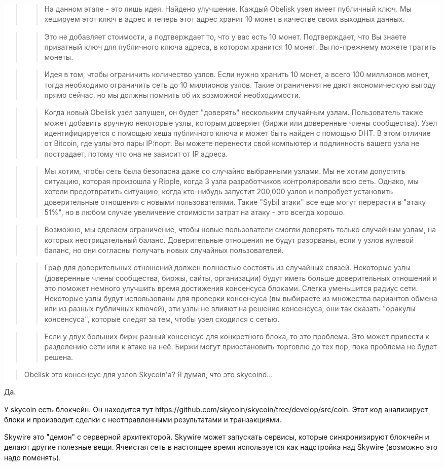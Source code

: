 >>На данном этапе - это лишь идея. Найдено улучшение. Каждый Obelisk узел имеет публичный ключ.
>>Мы хешируем этот ключ в адрес и теперь этот адрес хранит 10 монет в качестве своих выходных данных.


>>Это не добавляет стоимости, а подтверждает то, что у вас есть 10 монет. Подтверждает, что Вы знаете
>>приватный ключ для публичного ключа адреса, в котором хранится 10 монет. Вы по-прежнему можете тратить монеты.

>>Идея в том, чтобы ограничить количество узлов. Если нужно хранить 10 монет,
>>а всего 100 миллионов монет, тогда необходимо ограничить сеть до 10 миллионов узлов.
>>Такие ограничения не дают экономическую выгоду прямо сейчас, но мы должны помнить
>>об их возможной необходимости.

>>Когда новый Obelisk узел запущен, он будет "доверять" нескольким случайным узлам. Пользователь
>>также может добавить вручную некоторые узлы, которым доверяет (биржи или доверенные члены
>>сообщества). Узел идентифицируется с помощью хеша публичного ключа и может быть найден с помощью
>>DHT. В этом отличие от Bitcoin, где узлы это пары IP:порт. Вы можете перенести свой компьютер и
>>подлинность вашего узла не пострадает, потому что она не зависит от IP адреса.

>>Мы хотим, чтобы сеть была безопасна даже со случайно выбранными узлами. Мы не хотим допустить
>>ситуацию, которая произошла у Ripple, когда 3 узла разработчиков контролировали всю сеть.
>>Однако, мы хотели предотвратить ситуацию, когда кто-нибудь запустит
>>200,000 узлов и попробует установить доверительные отношения с новыми пользователями.
>>Такие "Sybil атаки" все еще могут перерасти в "атаку 51%", но в любом случае увеличение
>>стоимости затрат на атаку - это всегда хорошо.

>>Возможно, мы сделаем ограничение, чтобы новые пользователи смогли доверять только случайным узлам, на которых
>>неотрицательный баланс. Доверительные отношения не будут разорваны, если у узлов нулевой баланс,
>>но они согласны получать новых случайных пользователей.

>>Граф для доверительных отношений должен полностью состоять из случайных
>>связей. Некоторые узлы (доверенные члены сообщества, биржы, сайты,
>>организации) будут иметь больше доверительных отношений и это поможет
>>немного улучшить время достижения консенсуса блоками.  Слегка уменьшится радиус сети.
>>Некоторые узлы будут использованы для проверки консенсуса (вы выбираете из множества вариантов
>>обмена или из разных публичных ключей), эти узлы не влияют на решение консенсуса,
>>они так сказать "оракулы консенсуса", которые следят за тем, чтобы узел сходился с сетью.


>>Если у двух больших бирж разный консенсус для конкретного блока, то это проблема.
>>Это может привести к разделению сети или к атаке на неё.
>>Биржи могут приостановить торговлю до тех пор, пока проблема не будет решена.

>Obelisk это консенсус для узлов Skycoin'а? Я думал, что это skycoind...


Да.

У skycoin есть блокчейн. Он находится тут
https://github.com/skycoin/skycoin/tree/develop/src/coin. Этот код анализирует блоки и производит
сделки с неотправленными результатами и транзакциями.

Skywire это "демон" с серверной архитекторой. Skywire может запускать сервисы,
которые синхронизируют блокчейн и делают другие полезные вещи. Ячеистая сеть в настоящее время
используется как надстройка над Skywire (возможно это надо поменять).
